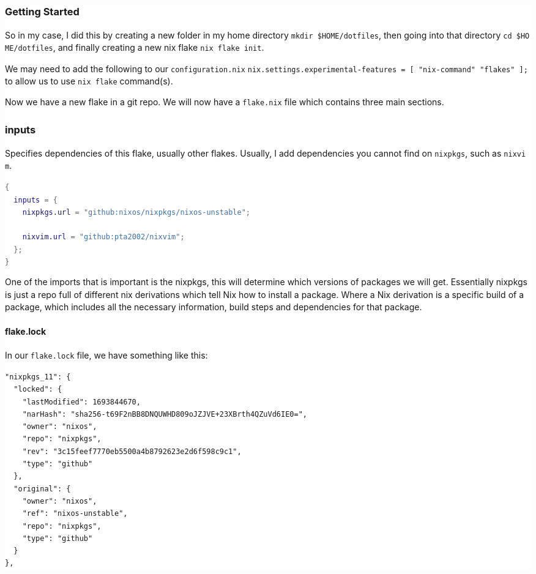 ### Getting Started

So in my case, I did this by creating a new folder in my home directory `mkdir $HOME/dotfiles`, then going into that 
directory `cd $HOME/dotfiles`, and finally creating a new nix flake `nix flake init`.

We may need to add the following to our `configuration.nix`
`nix.settings.experimental-features = [ "nix-command" "flakes" ];` to allow us to use `nix flake` command(s).

Now we have a new flake in a git repo. We will now have a `flake.nix` file which contains three main sections.

### inputs

Specifies dependencies of this flake, usually other flakes. Usually, I add dependencies you cannot find on `nixpkgs`,
such as `nixvim`.

```nix
{
  inputs = {
    nixpkgs.url = "github:nixos/nixpkgs/nixos-unstable";

    nixvim.url = "github:pta2002/nixvim";
  };
}
```

One of the imports that is important is the nixpkgs, this will determine which versions of packages we will get.
Essentially nixpkgs is just a repo full of different nix derivations which tell Nix how to install a package.
Where a Nix derivation is a specific build of a package, which includes all the necessary information, build steps 
and dependencies for that package.

#### flake.lock

In our `flake.lock` file, we have something like this:

```
"nixpkgs_11": {
  "locked": {
    "lastModified": 1693844670,
    "narHash": "sha256-t69F2nBB8DNQUWHD809oJZJVE+23XBrth4QZuVd6IE0=",
    "owner": "nixos",
    "repo": "nixpkgs",
    "rev": "3c15feef7770eb5500a4b8792623e2d6f598c9c1",
    "type": "github"
  },
  "original": {
    "owner": "nixos",
    "ref": "nixos-unstable",
    "repo": "nixpkgs",
    "type": "github"
  }
},
```


[^1]: https://discourse.nixos.org/t/what-are-the-advantages-of-using-home-manager-with-flake-as-opposed-just-flakes-with-nixos/21628
[^2]: A great book about NixOS and flakes https://nixos